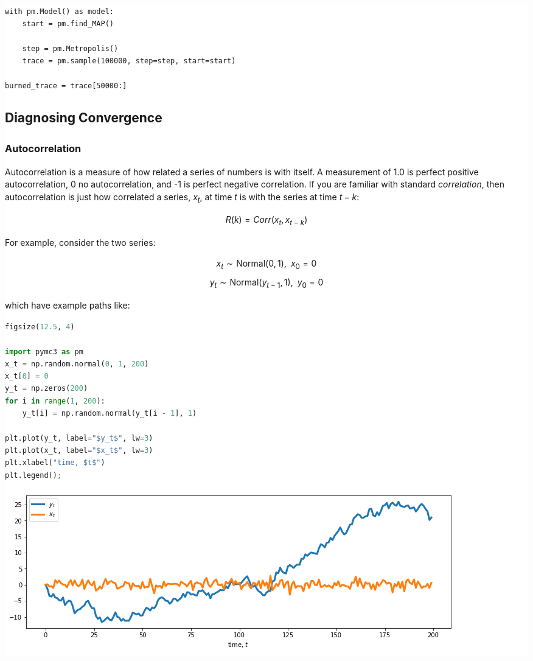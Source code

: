     with pm.Model() as model:
        start = pm.find_MAP()
        
        step = pm.Metropolis()
        trace = pm.sample(100000, step=step, start=start)
    
    burned_trace = trace[50000:]


## Diagnosing Convergence

### Autocorrelation

Autocorrelation is a measure of how related a series of numbers is with itself. A measurement of 1.0 is perfect positive autocorrelation, 0 no autocorrelation, and -1 is perfect negative correlation.  If you are familiar with standard *correlation*, then autocorrelation is just how correlated a series, $x_t$, at time $t$ is with the series at time $t-k$:

$$R(k) = Corr( x_t, x_{t-k} ) $$

For example, consider the two series:

$$x_t \sim \text{Normal}(0,1), \;\; x_0 = 0$$
$$y_t \sim \text{Normal}(y_{t-1}, 1 ), \;\; y_0 = 0$$

which have example paths like:


```python
figsize(12.5, 4)

import pymc3 as pm
x_t = np.random.normal(0, 1, 200)
x_t[0] = 0
y_t = np.zeros(200)
for i in range(1, 200):
    y_t[i] = np.random.normal(y_t[i - 1], 1)

plt.plot(y_t, label="$y_t$", lw=3)
plt.plot(x_t, label="$x_t$", lw=3)
plt.xlabel("time, $t$")
plt.legend();

```


![png](output_40_0.png)
